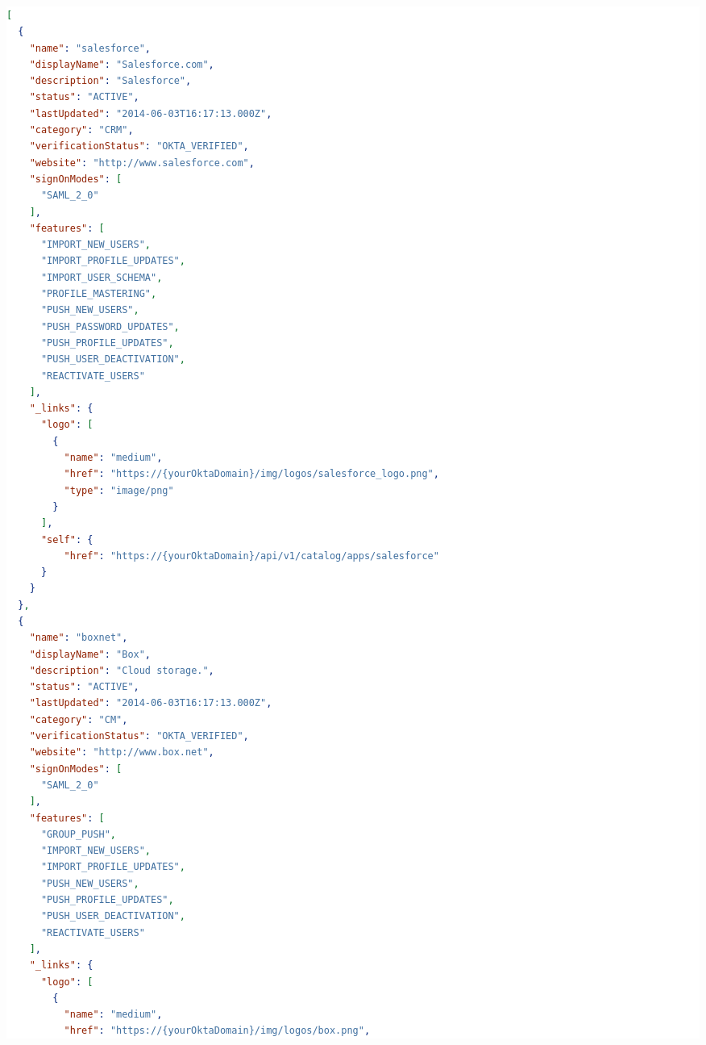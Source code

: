 ```json
[
  {
    "name": "salesforce",
    "displayName": "Salesforce.com",
    "description": "Salesforce",
    "status": "ACTIVE",
    "lastUpdated": "2014-06-03T16:17:13.000Z",
    "category": "CRM",
    "verificationStatus": "OKTA_VERIFIED",
    "website": "http://www.salesforce.com",
    "signOnModes": [
      "SAML_2_0"
    ],
    "features": [
      "IMPORT_NEW_USERS",
      "IMPORT_PROFILE_UPDATES",
      "IMPORT_USER_SCHEMA",
      "PROFILE_MASTERING",
      "PUSH_NEW_USERS",
      "PUSH_PASSWORD_UPDATES",
      "PUSH_PROFILE_UPDATES",
      "PUSH_USER_DEACTIVATION",
      "REACTIVATE_USERS"
    ],
    "_links": {
      "logo": [
        {
          "name": "medium",
          "href": "https://{yourOktaDomain}/img/logos/salesforce_logo.png",
          "type": "image/png"
        }
      ],
      "self": {
          "href": "https://{yourOktaDomain}/api/v1/catalog/apps/salesforce"
      }
    }
  },
  {
    "name": "boxnet",
    "displayName": "Box",
    "description": "Cloud storage.",
    "status": "ACTIVE",
    "lastUpdated": "2014-06-03T16:17:13.000Z",
    "category": "CM",
    "verificationStatus": "OKTA_VERIFIED",
    "website": "http://www.box.net",
    "signOnModes": [
      "SAML_2_0"
    ],
    "features": [
      "GROUP_PUSH",
      "IMPORT_NEW_USERS",
      "IMPORT_PROFILE_UPDATES",
      "PUSH_NEW_USERS",
      "PUSH_PROFILE_UPDATES",
      "PUSH_USER_DEACTIVATION",
      "REACTIVATE_USERS"
    ],
    "_links": {
      "logo": [
        {
          "name": "medium",
          "href": "https://{yourOktaDomain}/img/logos/box.png",
```